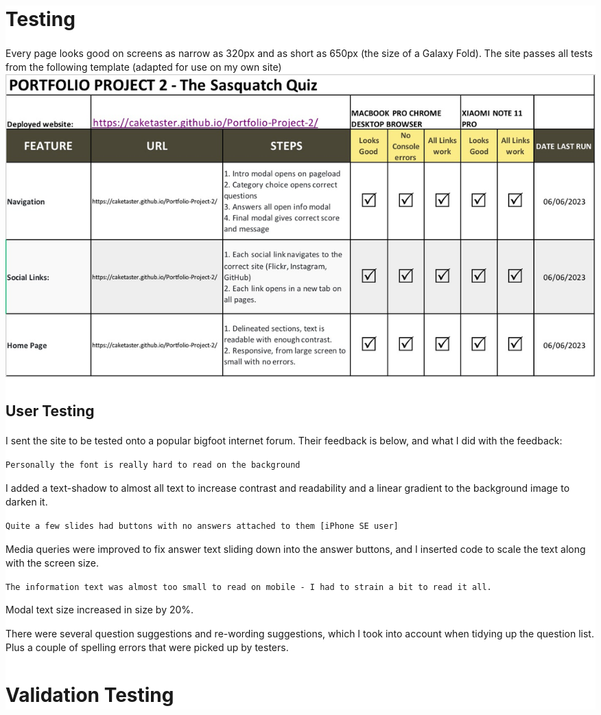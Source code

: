 # Testing

Every page looks good on screens as narrow as 320px and as short as 650px (the size of a Galaxy Fold).
The site passes all tests from the following template (adapted for use on my own site)
![testing validation](readme/testing.jpg)

## User Testing

I sent the site to be tested onto a popular bigfoot internet forum. Their feedback is below, and what I did with the feedback:

    Personally the font is really hard to read on the background

I added a text-shadow to almost all text to increase contrast and readability and a linear gradient to the background image to darken it.

    Quite a few slides had buttons with no answers attached to them [iPhone SE user]

Media queries were improved to fix answer text sliding down into the answer buttons, and I inserted code to scale the text along with the screen size.

    The information text was almost too small to read on mobile - I had to strain a bit to read it all.

Modal text size increased in size by 20%.

There were several question suggestions and re-wording suggestions, which I took into account when tidying up the question list. Plus a couple of spelling errors that were picked up by testers.

# Validation Testing
